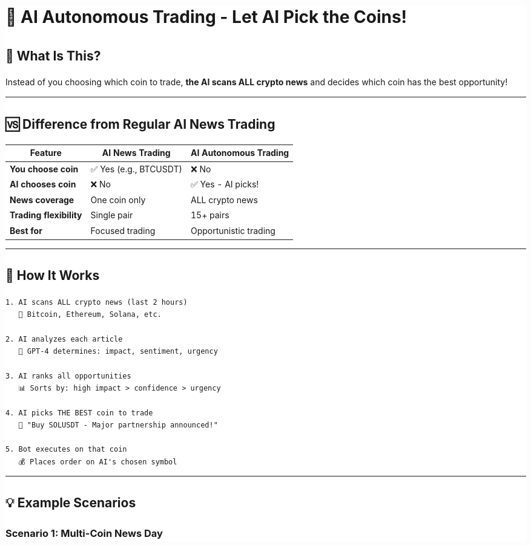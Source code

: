 # 🤖 AI Autonomous Trading - Let AI Pick the Coins!

## 🎯 What Is This?

Instead of you choosing which coin to trade, **the AI scans ALL crypto news** and decides which coin has the best opportunity!

---

## 🆚 Difference from Regular AI News Trading

| Feature | AI News Trading | AI Autonomous Trading |
|---------|----------------|----------------------|
| **You choose coin** | ✅ Yes (e.g., BTCUSDT) | ❌ No |
| **AI chooses coin** | ❌ No | ✅ Yes - AI picks! |
| **News coverage** | One coin only | ALL crypto news |
| **Trading flexibility** | Single pair | 15+ pairs |
| **Best for** | Focused trading | Opportunistic trading |

---

## 🚀 How It Works

```
1. AI scans ALL crypto news (last 2 hours)
   📰 Bitcoin, Ethereum, Solana, etc.

2. AI analyzes each article
   🤖 GPT-4 determines: impact, sentiment, urgency

3. AI ranks all opportunities
   📊 Sorts by: high impact > confidence > urgency

4. AI picks THE BEST coin to trade
   🎯 "Buy SOLUSDT - Major partnership announced!"

5. Bot executes on that coin
   💰 Places order on AI's chosen symbol
```

---

## 💡 Example Scenarios

### Scenario 1: Multi-Coin News Day
